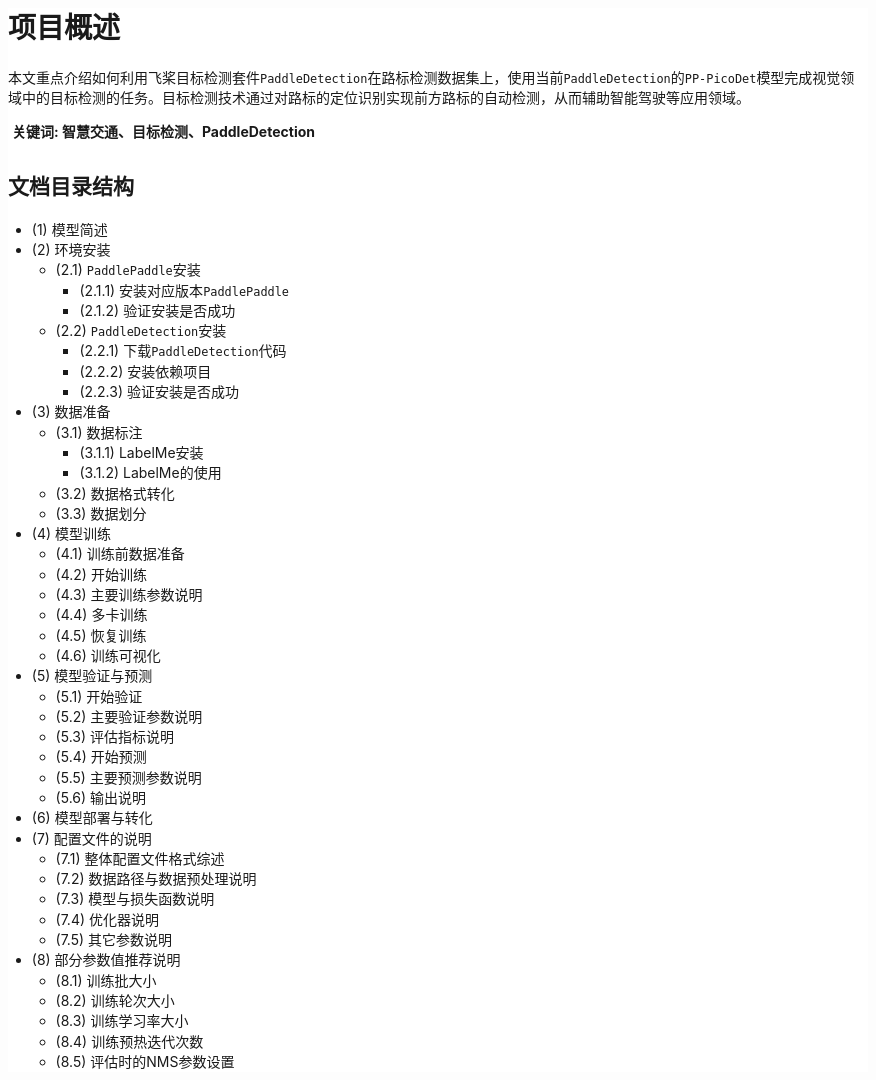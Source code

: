 # 项目概述

​		本文重点介绍如何利用飞桨目标检测套件`PaddleDetection`在路标检测数据集上，使用当前`PaddleDetection`的`PP-PicoDet`模型完成视觉领域中的目标检测的任务。目标检测技术通过对路标的定位识别实现前方路标的自动检测，从而辅助智能驾驶等应用领域。

​		**关键词: 智慧交通、目标检测、PaddleDetection**

## 文档目录结构

- (1) 模型简述
- (2) 环境安装
  - (2.1) `PaddlePaddle`安装
    - (2.1.1) 安装对应版本`PaddlePaddle`
    - (2.1.2) 验证安装是否成功
  - (2.2) `PaddleDetection`安装
    - (2.2.1) 下载`PaddleDetection`代码
    - (2.2.2) 安装依赖项目
    - (2.2.3) 验证安装是否成功
- (3) 数据准备
  - (3.1) 数据标注
    - (3.1.1) LabelMe安装
    - (3.1.2) LabelMe的使用
  - (3.2) 数据格式转化
  - (3.3) 数据划分
- (4) 模型训练
  - (4.1) 训练前数据准备
  - (4.2) 开始训练
  - (4.3) 主要训练参数说明
  - (4.4) 多卡训练
  - (4.5) 恢复训练
  - (4.6) 训练可视化
- (5) 模型验证与预测
  - (5.1) 开始验证
  - (5.2) 主要验证参数说明
  - (5.3) 评估指标说明
  - (5.4) 开始预测
  - (5.5) 主要预测参数说明
  - (5.6) 输出说明
- (6) 模型部署与转化
- (7) 配置文件的说明
  - (7.1) 整体配置文件格式综述
  - (7.2) 数据路径与数据预处理说明
  - (7.3) 模型与损失函数说明
  - (7.4) 优化器说明
  - (7.5) 其它参数说明
- (8) 部分参数值推荐说明
  - (8.1) 训练批大小
  - (8.2) 训练轮次大小
  - (8.3) 训练学习率大小
  - (8.4) 训练预热迭代次数
  - (8.5) 评估时的NMS参数设置
